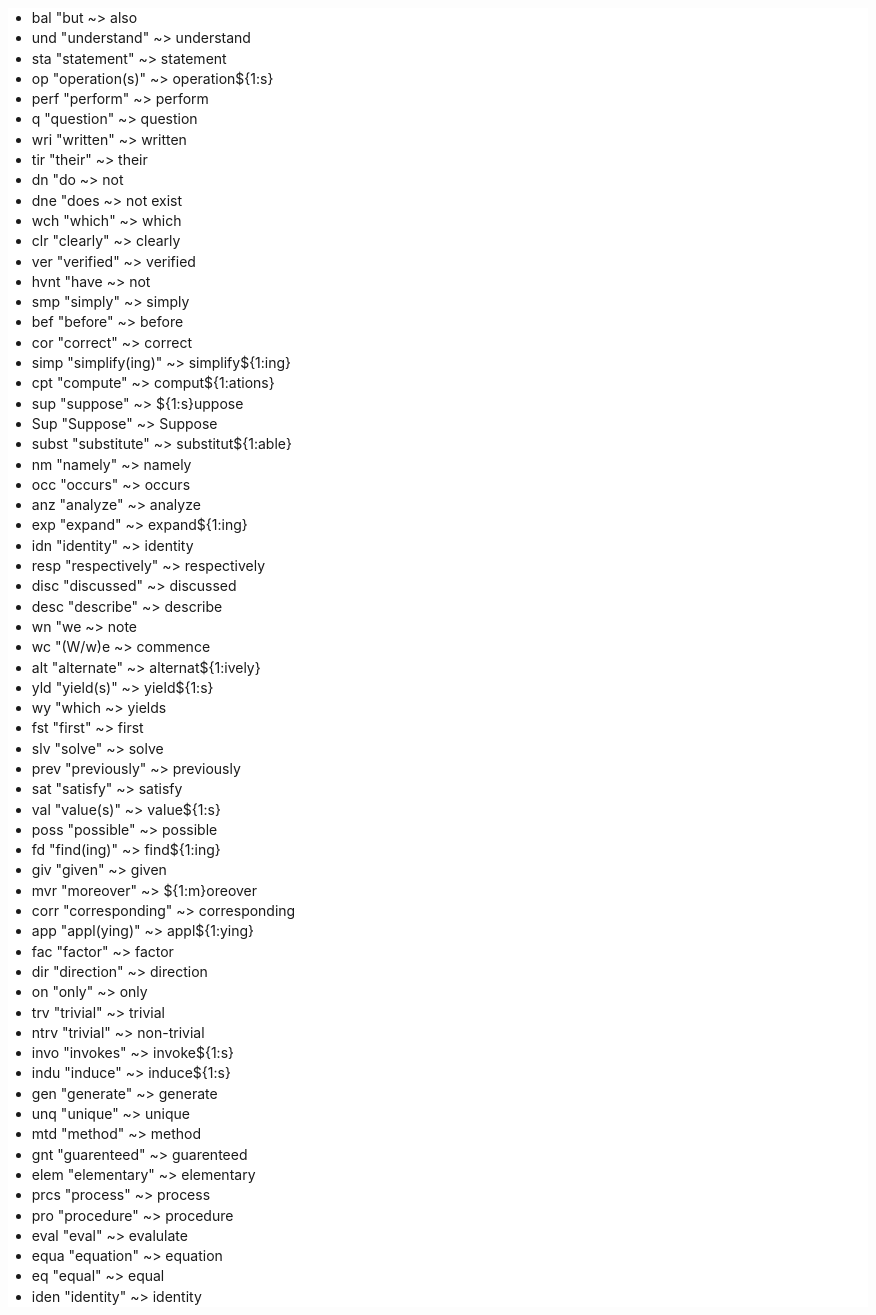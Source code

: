 * bal "but ~> also
* und "understand" ~> understand
* sta "statement" ~> statement
* op "operation(s)" ~> operation${1:s}
* perf "perform" ~> perform
* q "question" ~> question
* wri "written" ~> written
* tir "their" ~> their
* dn "do ~> not
* dne "does ~> not exist
* wch "which" ~> which
* clr "clearly" ~> clearly
* ver "verified" ~> verified
* hvnt "have ~> not
* smp "simply" ~> simply
* bef "before" ~> before
* cor "correct" ~> correct
* simp "simplify(ing)" ~> simplify${1:ing}
* cpt "compute" ~> comput${1:ations}
* sup "suppose" ~> ${1:s}uppose
* Sup "Suppose" ~> Suppose
* subst "substitute" ~> substitut${1:able}
* nm "namely" ~> namely
* occ "occurs" ~> occurs
* anz "analyze" ~> analyze
* exp "expand" ~> expand${1:ing}
* idn "identity" ~> identity
* resp "respectively" ~> respectively
* disc "discussed" ~> discussed
* desc "describe" ~> describe
* wn "we ~> note
* wc "(W/w)e ~> commence
* alt "alternate" ~> alternat${1:ively}
* yld "yield(s)" ~> yield${1:s}
* wy "which ~> yields
* fst "first" ~> first
* slv "solve" ~> solve
* prev "previously" ~> previously
* sat "satisfy" ~> satisfy
* val "value(s)" ~> value${1:s}
* poss "possible" ~> possible
* fd "find(ing)" ~> find${1:ing}
* giv "given" ~> given
* mvr "moreover" ~> ${1:m}oreover
* corr "corresponding" ~> corresponding
* app "appl(ying)" ~> appl${1:ying}
* fac "factor" ~> factor
* dir "direction" ~> direction
* on "only" ~> only
* trv "trivial" ~> trivial
* ntrv "trivial" ~> non-trivial
* invo "invokes" ~> invoke${1:s}
* indu "induce" ~> induce${1:s}
* gen "generate" ~> generate
* unq "unique" ~> unique
* mtd "method" ~> method
* gnt "guarenteed" ~> guarenteed
* elem "elementary" ~> elementary
* prcs "process" ~> process
* pro "procedure" ~> procedure
* eval "eval" ~> evalulate
* equa "equation" ~> equation
* eq "equal" ~> equal
* iden "identity" ~> identity